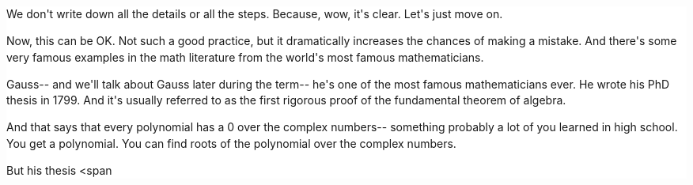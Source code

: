   <span m='448040'>We</span> <span m='448180'>don't</span> <span
  m='448540'>write</span> <span m='448790'>down</span> <span
  m='449000'>all</span> <span m='449130'>the</span> <span
  m='449240'>details</span> <span m='449740'>or</span> <span
  m='449820'>all</span> <span m='450020'>the</span> <span
  m='450110'>steps.</span> <span m='450570'>Because,</span> <span
  m='451040'>wow,</span> <span m='451630'>it's</span> <span
  m='452010'>clear.</span> <span m='452880'>Let's</span> <span
  m='453070'>just</span> <span m='453270'>move</span> <span
  m='453460'>on.</span> </p><p><span m='455740'>Now,</span> <span
  m='457200'>this</span> <span m='457480'>can</span> <span m='457850'>be</span>
  <span m='458010'>OK.</span> <span m='459330'>Not such</span> <span
  m='459640'>a</span> <span m='459680'>good</span> <span
  m='459850'>practice,</span> <span m='460360'>but</span> <span
  m='460550'>it</span> <span m='461120'>dramatically</span> <span
  m='462010'>increases</span> <span m='462470'>the</span> <span
  m='462570'>chances</span> <span m='463110'>of</span> <span
  m='463200'>making</span> <span m='463510'>a</span> <span
  m='463550'>mistake.</span> <span m='465100'>And</span> <span
  m='465300'>there's</span> <span m='465420'>some</span> <span
  m='465540'>very</span> <span m='465810'>famous</span> <span
  m='466160'>examples</span> <span m='466650'>in the</span> <span
  m='466750'>math</span> <span m='467030'>literature</span> <span
  m='467670'>from</span> <span m='467820'>the</span> <span
  m='467910'>world's</span> <span m='468190'>most</span> <span
  m='468400'>famous</span> <span m='468730'>mathematicians.</span> </p><p><span
  m='470320'>Gauss--</span> <span m='470780'>and</span> <span
  m='470880'>we'll</span> <span m='471280'>talk</span> <span
  m='471510'>about</span> <span m='471730'>Gauss</span> <span
  m='472340'>later</span> <span m='472610'>during</span> <span
  m='472810'>the</span> <span m='472900'>term--</span> <span
  m='473160'>he's</span> <span m='473250'>one</span> <span m='473380'>of</span>
  <span m='473420'>the</span> <span m='473460'>most</span> <span
  m='473670'>famous</span> <span m='474000'>mathematicians</span> <span
  m='474620'>ever.</span> <span m='475420'>He</span> <span
  m='475600'>wrote</span> <span m='475780'>his</span> <span
  m='475900'>PhD</span> <span m='476490'>thesis</span> <span
  m='476910'>in</span> <span m='477010'>1799.</span> <span m='479640'>And</span>
  <span m='479900'>it's</span> <span m='480340'>usually</span> <span
  m='480850'>referred</span> <span m='481320'>to</span> <span
  m='481470'>as</span> <span m='481580'>the</span> <span m='481680'>first</span>
  <span m='482020'>rigorous</span> <span m='482610'>proof</span> <span
  m='483440'>of</span> <span m='483580'>the</span> <span
  m='483660'>fundamental</span> <span m='484200'>theorem</span> <span
  m='484510'>of</span> <span m='484620'>algebra.</span> </p><p><span
  m='485350'>And</span> <span m='485610'>that</span> <span
  m='485820'>says</span> <span m='486360'>that</span> <span
  m='486480'>every</span> <span m='486810'>polynomial</span> <span
  m='488130'>has</span> <span m='488350'>a</span> <span m='488400'>0</span>
  <span m='488850'>over</span> <span m='489000'>the</span> <span
  m='489100'>complex</span> <span m='489580'>numbers--</span> <span
  m='490130'>something</span> <span m='490410'>probably</span> <span
  m='490810'>a</span> <span m='490870'>lot</span> <span m='491040'>of</span>
  <span m='491100'>you</span> <span m='491200'>learned</span> <span
  m='491400'>in</span> <span m='491460'>high</span> <span
  m='491650'>school.</span> <span m='492460'>You</span> <span
  m='492530'>get</span> <span m='492620'>a</span> <span
  m='492680'>polynomial.</span> <span m='493200'>You</span> <span
  m='493250'>can</span> <span m='493400'>find</span> <span
  m='493700'>roots</span> <span m='493960'>of the</span> <span
  m='494060'>polynomial</span> <span m='494380'>over</span> <span
  m='494700'>the</span> <span m='494830'>complex</span> <span
  m='495340'>numbers.</span> </p><p><span m='497100'>But</span> <span
  m='497250'>his</span> <span m='497450'>thesis</span> <span